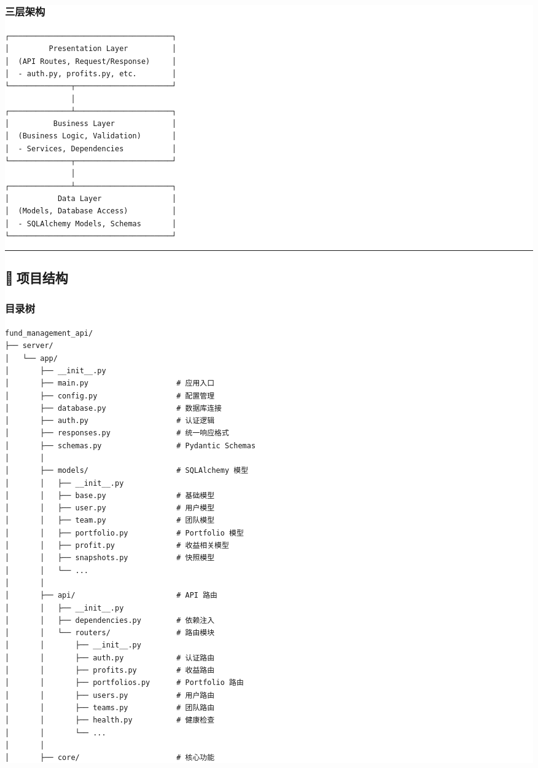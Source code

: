 ### 三层架构

```
┌─────────────────────────────────────┐
│         Presentation Layer          │
│  (API Routes, Request/Response)     │
│  - auth.py, profits.py, etc.        │
└──────────────┬──────────────────────┘
               │
┌──────────────┴──────────────────────┐
│          Business Layer             │
│  (Business Logic, Validation)       │
│  - Services, Dependencies           │
└──────────────┬──────────────────────┘
               │
┌──────────────┴──────────────────────┐
│           Data Layer                │
│  (Models, Database Access)          │
│  - SQLAlchemy Models, Schemas       │
└─────────────────────────────────────┘
```

---

## 📁 项目结构

### 目录树

```
fund_management_api/
├── server/
│   └── app/
│       ├── __init__.py
│       ├── main.py                    # 应用入口
│       ├── config.py                  # 配置管理
│       ├── database.py                # 数据库连接
│       ├── auth.py                    # 认证逻辑
│       ├── responses.py               # 统一响应格式
│       ├── schemas.py                 # Pydantic Schemas
│       │
│       ├── models/                    # SQLAlchemy 模型
│       │   ├── __init__.py
│       │   ├── base.py                # 基础模型
│       │   ├── user.py                # 用户模型
│       │   ├── team.py                # 团队模型
│       │   ├── portfolio.py           # Portfolio 模型
│       │   ├── profit.py              # 收益相关模型
│       │   ├── snapshots.py           # 快照模型
│       │   └── ...
│       │
│       ├── api/                       # API 路由
│       │   ├── __init__.py
│       │   ├── dependencies.py        # 依赖注入
│       │   └── routers/               # 路由模块
│       │       ├── __init__.py
│       │       ├── auth.py            # 认证路由
│       │       ├── profits.py         # 收益路由
│       │       ├── portfolios.py      # Portfolio 路由
│       │       ├── users.py           # 用户路由
│       │       ├── teams.py           # 团队路由
│       │       ├── health.py          # 健康检查
│       │       └── ...
│       │
│       ├── core/                      # 核心功能
```